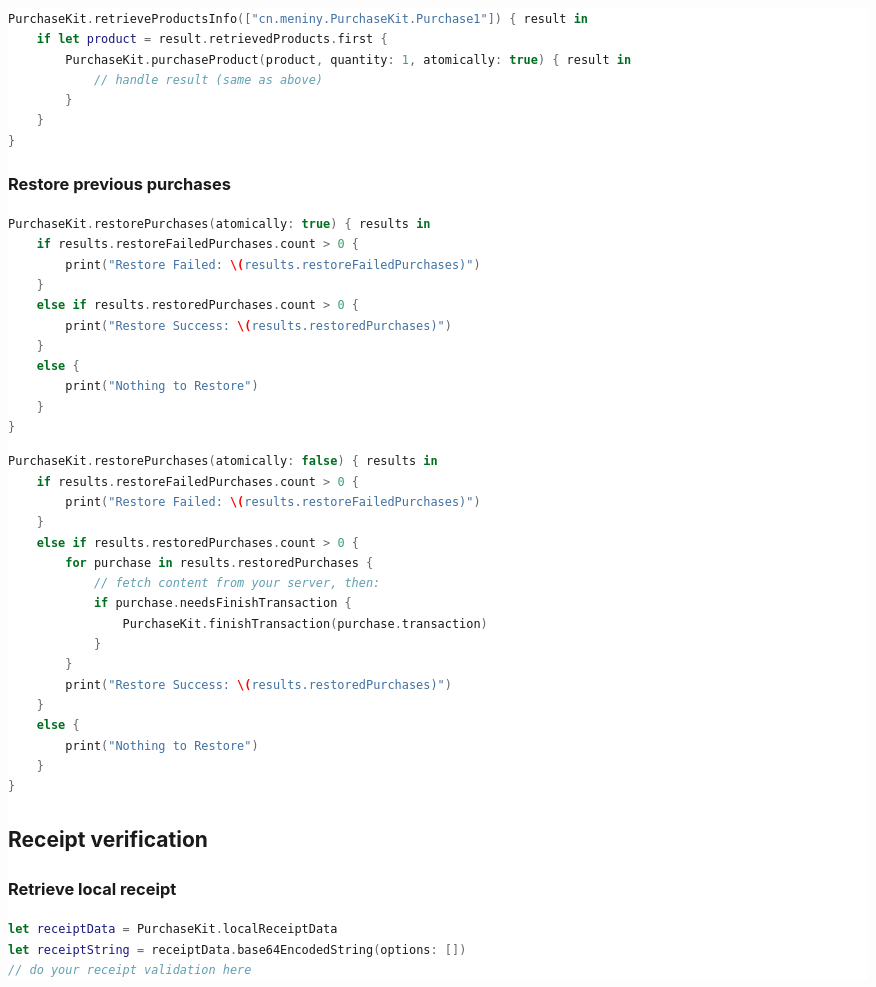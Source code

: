 ```swift
PurchaseKit.retrieveProductsInfo(["cn.meniny.PurchaseKit.Purchase1"]) { result in
    if let product = result.retrievedProducts.first {
        PurchaseKit.purchaseProduct(product, quantity: 1, atomically: true) { result in
            // handle result (same as above)
        }
    }
}
```

### Restore previous purchases

```swift
PurchaseKit.restorePurchases(atomically: true) { results in
    if results.restoreFailedPurchases.count > 0 {
        print("Restore Failed: \(results.restoreFailedPurchases)")
    }
    else if results.restoredPurchases.count > 0 {
        print("Restore Success: \(results.restoredPurchases)")
    }
    else {
        print("Nothing to Restore")
    }
}
```

```swift
PurchaseKit.restorePurchases(atomically: false) { results in
    if results.restoreFailedPurchases.count > 0 {
        print("Restore Failed: \(results.restoreFailedPurchases)")
    }
    else if results.restoredPurchases.count > 0 {
        for purchase in results.restoredPurchases {
            // fetch content from your server, then:
            if purchase.needsFinishTransaction {
                PurchaseKit.finishTransaction(purchase.transaction)
            }
        }
        print("Restore Success: \(results.restoredPurchases)")
    }
    else {
        print("Nothing to Restore")
    }
}
```

## Receipt verification

### Retrieve local receipt

```swift
let receiptData = PurchaseKit.localReceiptData
let receiptString = receiptData.base64EncodedString(options: [])
// do your receipt validation here
```
